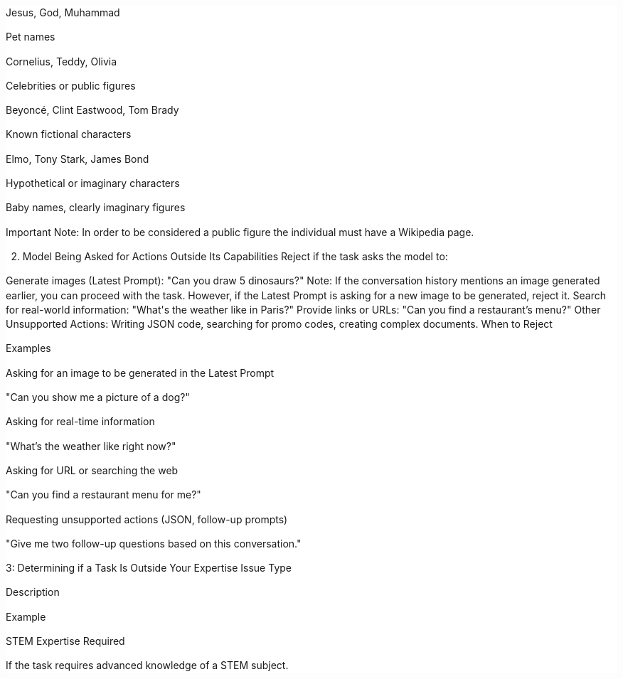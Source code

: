 Jesus, God, Muhammad

Pet names

Cornelius, Teddy, Olivia

Celebrities or public figures

Beyoncé, Clint Eastwood, Tom Brady

Known fictional characters

Elmo, Tony Stark, James Bond

Hypothetical or imaginary characters

Baby names, clearly imaginary figures

Important Note: In order to be considered a public figure the individual must have a Wikipedia page.


2. Model Being Asked for Actions Outside Its Capabilities
Reject if the task asks the model to:

Generate images (Latest Prompt): "Can you draw 5 dinosaurs?"
Note: If the conversation history mentions an image generated earlier, you can proceed with the task. However, if the Latest Prompt is asking for a new image to be generated, reject it.
Search for real-world information: "What's the weather like in Paris?"
Provide links or URLs: "Can you find a restaurant’s menu?"
Other Unsupported Actions: Writing JSON code, searching for promo codes, creating complex documents.
When to Reject

Examples

Asking for an image to be generated in the Latest Prompt

"Can you show me a picture of a dog?"

Asking for real-time information

"What’s the weather like right now?"

Asking for URL or searching the web

"Can you find a restaurant menu for me?"

Requesting unsupported actions (JSON, follow-up prompts)

"Give me two follow-up questions based on this conversation."


3: Determining if a Task Is Outside Your Expertise
Issue Type

Description

Example

STEM Expertise Required

If the task requires advanced knowledge of a STEM subject.
